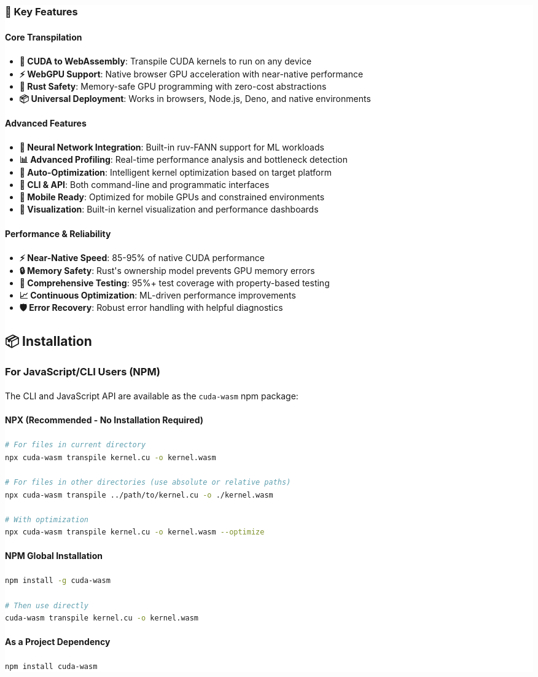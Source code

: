 ### 🚀 Key Features

#### Core Transpilation
- **🔄 CUDA to WebAssembly**: Transpile CUDA kernels to run on any device
- **⚡ WebGPU Support**: Native browser GPU acceleration with near-native performance
- **🦀 Rust Safety**: Memory-safe GPU programming with zero-cost abstractions
- **📦 Universal Deployment**: Works in browsers, Node.js, Deno, and native environments

#### Advanced Features
- **🧠 Neural Network Integration**: Built-in ruv-FANN support for ML workloads
- **📊 Advanced Profiling**: Real-time performance analysis and bottleneck detection
- **🎯 Auto-Optimization**: Intelligent kernel optimization based on target platform
- **🔧 CLI & API**: Both command-line and programmatic interfaces
- **📱 Mobile Ready**: Optimized for mobile GPUs and constrained environments
- **🎨 Visualization**: Built-in kernel visualization and performance dashboards

#### Performance & Reliability
- **⚡ Near-Native Speed**: 85-95% of native CUDA performance
- **🔒 Memory Safety**: Rust's ownership model prevents GPU memory errors
- **🧪 Comprehensive Testing**: 95%+ test coverage with property-based testing
- **📈 Continuous Optimization**: ML-driven performance improvements
- **🛡️ Error Recovery**: Robust error handling with helpful diagnostics

## 📦 Installation

### For JavaScript/CLI Users (NPM)

The CLI and JavaScript API are available as the `cuda-wasm` npm package:

#### NPX (Recommended - No Installation Required)
```bash
# For files in current directory
npx cuda-wasm transpile kernel.cu -o kernel.wasm

# For files in other directories (use absolute or relative paths)
npx cuda-wasm transpile ../path/to/kernel.cu -o ./kernel.wasm

# With optimization
npx cuda-wasm transpile kernel.cu -o kernel.wasm --optimize
```

#### NPM Global Installation
```bash
npm install -g cuda-wasm

# Then use directly
cuda-wasm transpile kernel.cu -o kernel.wasm
```

#### As a Project Dependency
```bash
npm install cuda-wasm
```
